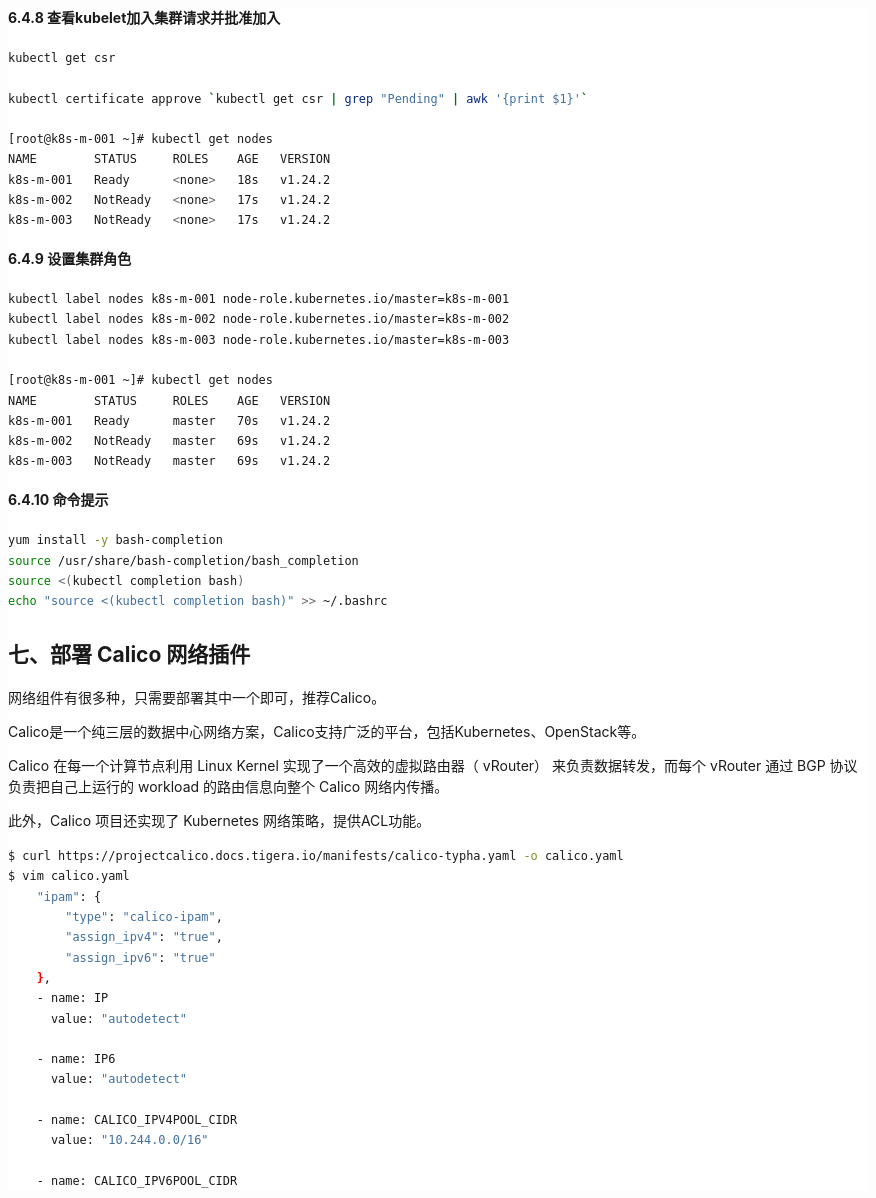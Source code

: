 #### 6.4.8 查看kubelet加入集群请求并批准加入

```bash
kubectl get csr

kubectl certificate approve `kubectl get csr | grep "Pending" | awk '{print $1}'`

[root@k8s-m-001 ~]# kubectl get nodes
NAME        STATUS     ROLES    AGE   VERSION
k8s-m-001   Ready      <none>   18s   v1.24.2
k8s-m-002   NotReady   <none>   17s   v1.24.2
k8s-m-003   NotReady   <none>   17s   v1.24.2
```

#### 6.4.9 设置集群角色

```bash
kubectl label nodes k8s-m-001 node-role.kubernetes.io/master=k8s-m-001
kubectl label nodes k8s-m-002 node-role.kubernetes.io/master=k8s-m-002
kubectl label nodes k8s-m-003 node-role.kubernetes.io/master=k8s-m-003

[root@k8s-m-001 ~]# kubectl get nodes
NAME        STATUS     ROLES    AGE   VERSION
k8s-m-001   Ready      master   70s   v1.24.2
k8s-m-002   NotReady   master   69s   v1.24.2
k8s-m-003   NotReady   master   69s   v1.24.2
```

#### 6.4.10 命令提示

```bash
yum install -y bash-completion
source /usr/share/bash-completion/bash_completion
source <(kubectl completion bash)
echo "source <(kubectl completion bash)" >> ~/.bashrc
```



## 七、部署 Calico 网络插件

网络组件有很多种，只需要部署其中一个即可，推荐Calico。

Calico是一个纯三层的数据中心网络方案，Calico支持广泛的平台，包括Kubernetes、OpenStack等。

Calico 在每一个计算节点利用 Linux Kernel 实现了一个高效的虚拟路由器（ vRouter） 来负责数据转发，而每个 vRouter 通过 BGP 协议负责把自己上运行的 workload 的路由信息向整个 Calico 网络内传播。

此外，Calico 项目还实现了 Kubernetes 网络策略，提供ACL功能。

```bash
$ curl https://projectcalico.docs.tigera.io/manifests/calico-typha.yaml -o calico.yaml
$ vim calico.yaml
    "ipam": {
        "type": "calico-ipam",
        "assign_ipv4": "true",
        "assign_ipv6": "true"
    },
    - name: IP
      value: "autodetect"

    - name: IP6
      value: "autodetect"

    - name: CALICO_IPV4POOL_CIDR
      value: "10.244.0.0/16"

    - name: CALICO_IPV6POOL_CIDR
```